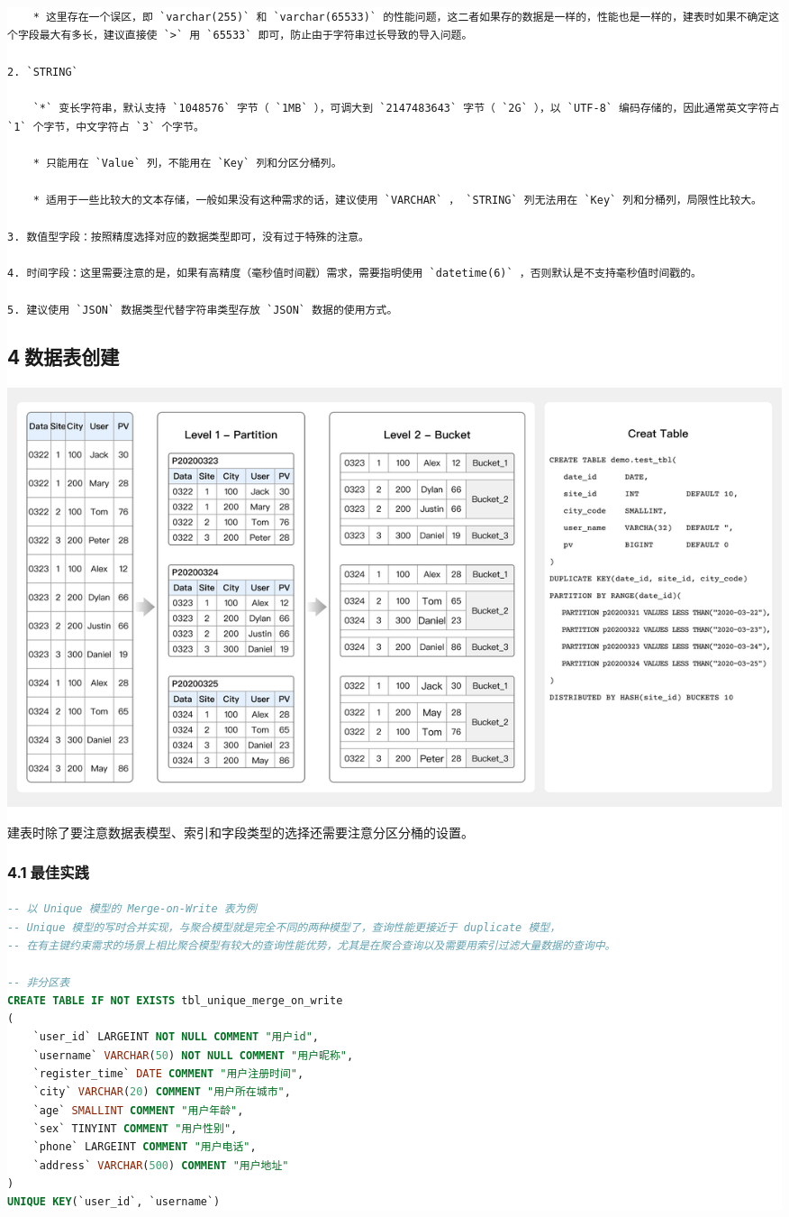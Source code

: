         * 这里存在一个误区，即 `varchar(255)` 和 `varchar(65533)` 的性能问题，这二者如果存的数据是一样的，性能也是一样的，建表时如果不确定这个字段最大有多长，建议直接使 `>` 用 `65533` 即可，防止由于字符串过长导致的导入问题。

    2. `STRING`

        `*` 变长字符串，默认支持 `1048576` 字节（ `1MB` ），可调大到 `2147483643` 字节（ `2G` ），以 `UTF-8` 编码存储的，因此通常英文字符占 `1` 个字节，中文字符占 `3` 个字节。

        * 只能用在 `Value` 列，不能用在 `Key` 列和分区分桶列。

        * 适用于一些比较大的文本存储，一般如果没有这种需求的话，建议使用 `VARCHAR` ， `STRING` 列无法用在 `Key` 列和分桶列，局限性比较大。

    3. 数值型字段：按照精度选择对应的数据类型即可，没有过于特殊的注意。

    4. 时间字段：这里需要注意的是，如果有高精度（毫秒值时间戳）需求，需要指明使用 `datetime(6)` ，否则默认是不支持毫秒值时间戳的。

    5. 建议使用 `JSON` 数据类型代替字符串类型存放 `JSON` 数据的使用方式。

## 4 数据表创建

![](../../../../assets/images/Doris/create-table-example-eeb2537949e854e2dbb17326a2c2a228.png)

建表时除了要注意数据表模型、索引和字段类型的选择还需要注意分区分桶的设置。

### 4.1 最佳实践

```sql
-- 以 Unique 模型的 Merge-on-Write 表为例
-- Unique 模型的写时合并实现，与聚合模型就是完全不同的两种模型了，查询性能更接近于 duplicate 模型，
-- 在有主键约束需求的场景上相比聚合模型有较大的查询性能优势，尤其是在聚合查询以及需要用索引过滤大量数据的查询中。

-- 非分区表
CREATE TABLE IF NOT EXISTS tbl_unique_merge_on_write
(
    `user_id` LARGEINT NOT NULL COMMENT "用户id",
    `username` VARCHAR(50) NOT NULL COMMENT "用户昵称",
    `register_time` DATE COMMENT "用户注册时间",
    `city` VARCHAR(20) COMMENT "用户所在城市",
    `age` SMALLINT COMMENT "用户年龄",
    `sex` TINYINT COMMENT "用户性别",
    `phone` LARGEINT COMMENT "用户电话",
    `address` VARCHAR(500) COMMENT "用户地址"
)
UNIQUE KEY(`user_id`, `username`)
```